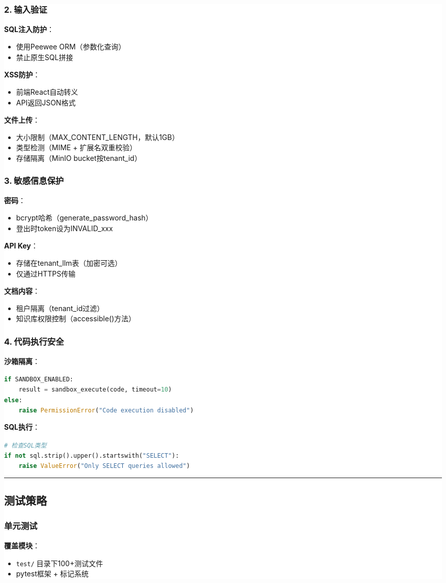 ### 2. 输入验证

**SQL注入防护**：
- 使用Peewee ORM（参数化查询）
- 禁止原生SQL拼接

**XSS防护**：
- 前端React自动转义
- API返回JSON格式

**文件上传**：
- 大小限制（MAX_CONTENT_LENGTH，默认1GB）
- 类型检测（MIME + 扩展名双重校验）
- 存储隔离（MinIO bucket按tenant_id）

### 3. 敏感信息保护

**密码**：
- bcrypt哈希（generate_password_hash）
- 登出时token设为INVALID_xxx

**API Key**：
- 存储在tenant_llm表（加密可选）
- 仅通过HTTPS传输

**文档内容**：
- 租户隔离（tenant_id过滤）
- 知识库权限控制（accessible()方法）

### 4. 代码执行安全

**沙箱隔离**：
```python
if SANDBOX_ENABLED:
    result = sandbox_execute(code, timeout=10)
else:
    raise PermissionError("Code execution disabled")
```

**SQL执行**：
```python
# 检查SQL类型
if not sql.strip().upper().startswith("SELECT"):
    raise ValueError("Only SELECT queries allowed")
```

---

## 测试策略

### 单元测试

**覆盖模块**：
- `test/` 目录下100+测试文件
- pytest框架 + 标记系统
